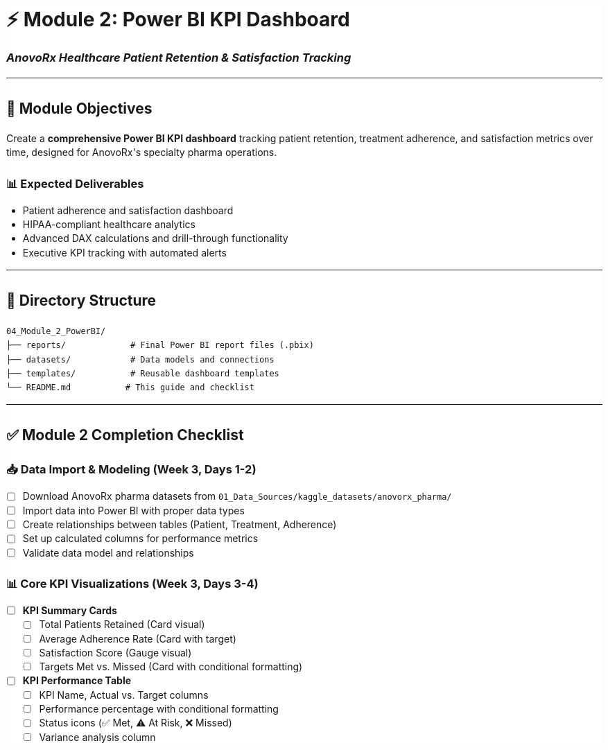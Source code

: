 # ⚡ Module 2: Power BI KPI Dashboard
### *AnovoRx Healthcare Patient Retention & Satisfaction Tracking*

---

## 🎯 Module Objectives

Create a **comprehensive Power BI KPI dashboard** tracking patient retention, treatment adherence, and satisfaction metrics over time, designed for AnovoRx's specialty pharma operations.

### 📊 **Expected Deliverables**
- Patient adherence and satisfaction dashboard
- HIPAA-compliant healthcare analytics
- Advanced DAX calculations and drill-through functionality
- Executive KPI tracking with automated alerts

---

## 📁 Directory Structure

```
04_Module_2_PowerBI/
├── reports/             # Final Power BI report files (.pbix)
├── datasets/            # Data models and connections
├── templates/           # Reusable dashboard templates
└── README.md           # This guide and checklist
```

---

## ✅ Module 2 Completion Checklist

### **📥 Data Import & Modeling (Week 3, Days 1-2)**
- [ ] Download AnovoRx pharma datasets from `01_Data_Sources/kaggle_datasets/anovorx_pharma/`
- [ ] Import data into Power BI with proper data types
- [ ] Create relationships between tables (Patient, Treatment, Adherence)
- [ ] Set up calculated columns for performance metrics
- [ ] Validate data model and relationships

### **📊 Core KPI Visualizations (Week 3, Days 3-4)**
- [ ] **KPI Summary Cards**
  - [ ] Total Patients Retained (Card visual)
  - [ ] Average Adherence Rate (Card with target)
  - [ ] Satisfaction Score (Gauge visual)
  - [ ] Targets Met vs. Missed (Card with conditional formatting)

- [ ] **KPI Performance Table**
  - [ ] KPI Name, Actual vs. Target columns
  - [ ] Performance percentage with conditional formatting
  - [ ] Status icons (✅ Met, ⚠️ At Risk, ❌ Missed)
  - [ ] Variance analysis column
